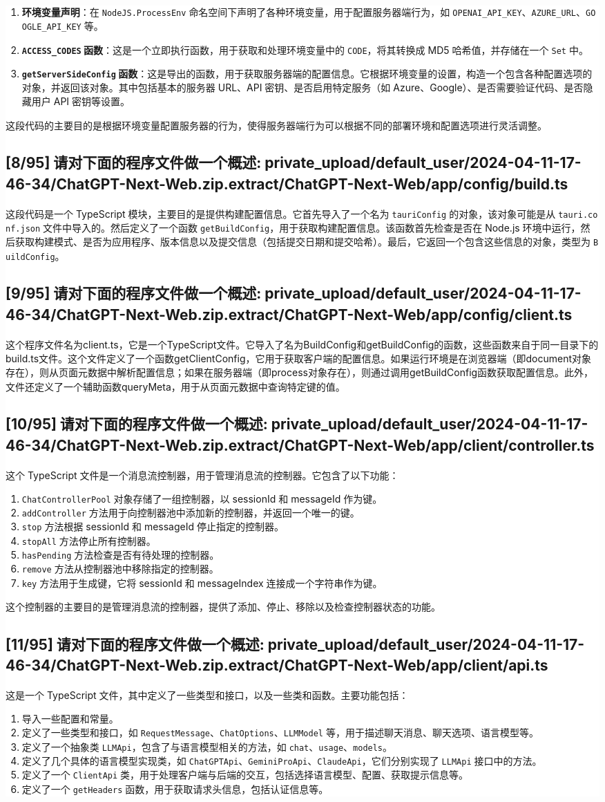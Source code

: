 1. **环境变量声明**：在 `NodeJS.ProcessEnv` 命名空间下声明了各种环境变量，用于配置服务器端行为，如 `OPENAI_API_KEY`、`AZURE_URL`、`GOOGLE_API_KEY` 等。

2. **`ACCESS_CODES` 函数**：这是一个立即执行函数，用于获取和处理环境变量中的 `CODE`，将其转换成 MD5 哈希值，并存储在一个 `Set` 中。

3. **`getServerSideConfig` 函数**：这是导出的函数，用于获取服务器端的配置信息。它根据环境变量的设置，构造一个包含各种配置选项的对象，并返回该对象。其中包括基本的服务器 URL、API 密钥、是否启用特定服务（如 Azure、Google）、是否需要验证代码、是否隐藏用户 API 密钥等设置。

这段代码的主要目的是根据环境变量配置服务器的行为，使得服务器端行为可以根据不同的部署环境和配置选项进行灵活调整。

## [8/95] 请对下面的程序文件做一个概述: private_upload/default_user/2024-04-11-17-46-34/ChatGPT-Next-Web.zip.extract/ChatGPT-Next-Web/app/config/build.ts

这段代码是一个 TypeScript 模块，主要目的是提供构建配置信息。它首先导入了一个名为 `tauriConfig` 的对象，该对象可能是从 `tauri.conf.json` 文件中导入的。然后定义了一个函数 `getBuildConfig`，用于获取构建配置信息。该函数首先检查是否在 Node.js 环境中运行，然后获取构建模式、是否为应用程序、版本信息以及提交信息（包括提交日期和提交哈希）。最后，它返回一个包含这些信息的对象，类型为 `BuildConfig`。

## [9/95] 请对下面的程序文件做一个概述: private_upload/default_user/2024-04-11-17-46-34/ChatGPT-Next-Web.zip.extract/ChatGPT-Next-Web/app/config/client.ts

这个程序文件名为client.ts，它是一个TypeScript文件。它导入了名为BuildConfig和getBuildConfig的函数，这些函数来自于同一目录下的build.ts文件。这个文件定义了一个函数getClientConfig，它用于获取客户端的配置信息。如果运行环境是在浏览器端（即document对象存在），则从页面元数据中解析配置信息；如果在服务器端（即process对象存在），则通过调用getBuildConfig函数获取配置信息。此外，文件还定义了一个辅助函数queryMeta，用于从页面元数据中查询特定键的值。

## [10/95] 请对下面的程序文件做一个概述: private_upload/default_user/2024-04-11-17-46-34/ChatGPT-Next-Web.zip.extract/ChatGPT-Next-Web/app/client/controller.ts

这个 TypeScript 文件是一个消息流控制器，用于管理消息流的控制器。它包含了以下功能：

1. `ChatControllerPool` 对象存储了一组控制器，以 sessionId 和 messageId 作为键。
2. `addController` 方法用于向控制器池中添加新的控制器，并返回一个唯一的键。
3. `stop` 方法根据 sessionId 和 messageId 停止指定的控制器。
4. `stopAll` 方法停止所有控制器。
5. `hasPending` 方法检查是否有待处理的控制器。
6. `remove` 方法从控制器池中移除指定的控制器。
7. `key` 方法用于生成键，它将 sessionId 和 messageIndex 连接成一个字符串作为键。

这个控制器的主要目的是管理消息流的控制器，提供了添加、停止、移除以及检查控制器状态的功能。

## [11/95] 请对下面的程序文件做一个概述: private_upload/default_user/2024-04-11-17-46-34/ChatGPT-Next-Web.zip.extract/ChatGPT-Next-Web/app/client/api.ts

这是一个 TypeScript 文件，其中定义了一些类型和接口，以及一些类和函数。主要功能包括：

1. 导入一些配置和常量。
2. 定义了一些类型和接口，如 `RequestMessage`、`ChatOptions`、`LLMModel` 等，用于描述聊天消息、聊天选项、语言模型等。
3. 定义了一个抽象类 `LLMApi`，包含了与语言模型相关的方法，如 `chat`、`usage`、`models`。
4. 定义了几个具体的语言模型实现类，如 `ChatGPTApi`、`GeminiProApi`、`ClaudeApi`，它们分别实现了 `LLMApi` 接口中的方法。
5. 定义了一个 `ClientApi` 类，用于处理客户端与后端的交互，包括选择语言模型、配置、获取提示信息等。
6. 定义了一个 `getHeaders` 函数，用于获取请求头信息，包括认证信息等。

